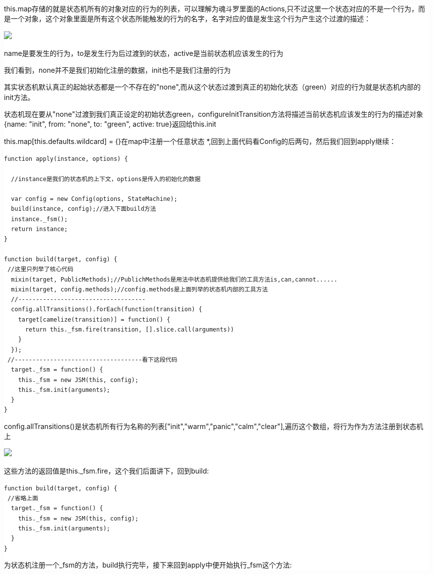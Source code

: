 this.map存储的就是状态机所有的对象对应的行为的列表，可以理解为魂斗罗里面的Actions,只不过这里一个状态对应的不是一个行为，而是一个对象，这个对象里面是所有这个状态所能触发的行为的名字，名字对应的值是发生这个行为产生这个过渡的描述：

![](https://i.imgur.com/2LTwspl.png)

name是要发生的行为，to是发生行为后过渡到的状态，active是当前状态机应该发生的行为

我们看到，none并不是我们初始化注册的数据，init也不是我们注册的行为

其实状态机默认真正的起始状态都是一个不存在的"none",而从这个状态过渡到真正的初始化状态（green）对应的行为就是状态机内部的init方法。

状态机现在要从"none"过渡到我们真正设定的初始状态green，configureInitTransition方法将描述当前状态机应该发生的行为的描述对象{name: "init", from: "none", to: "green", active: true}返回给this.init

this.map[this.defaults.wildcard] = {}在map中注册一个任意状态 *,回到上面代码看Config的后两句，然后我们回到apply继续：

	function apply(instance, options) {

	  //instance是我们的状态机的上下文，options是传入的初始化的数据

	  var config = new Config(options, StateMachine);
	  build(instance, config);//进入下面build方法
	  instance._fsm();
	  return instance;
	}
	
	function build(target, config) {
	 //这里只列举了核心代码
	  mixin(target, PublicMethods);//PublichMethods是用法中状态机提供给我们的工具方法is,can,cannot......
	  mixin(target, config.methods);//config.methods是上面列举的状态机内部的工具方法
	  //------------------------------------
	  config.allTransitions().forEach(function(transition) {
	    target[camelize(transition)] = function() {
	      return this._fsm.fire(transition, [].slice.call(arguments))
	    }
	  });
     //------------------------------------看下这段代码
	  target._fsm = function() {
	    this._fsm = new JSM(this, config);
	    this._fsm.init(arguments);
	  }
	}
config.allTransitions()是状态机所有行为名称的列表["init","warm","panic","calm","clear"],遍历这个数组，将行为作为方法注册到状态机上

![](https://i.imgur.com/kRj2z2t.png)

这些方法的返回值是this._fsm.fire，这个我们后面讲下，回到build:

	function build(target, config) {
	 //省略上面
	  target._fsm = function() {
	    this._fsm = new JSM(this, config);
	    this._fsm.init(arguments);
	  }
	}
为状态机注册一个_fsm的方法，build执行完毕，接下来回到apply中便开始执行_fsm这个方法:
